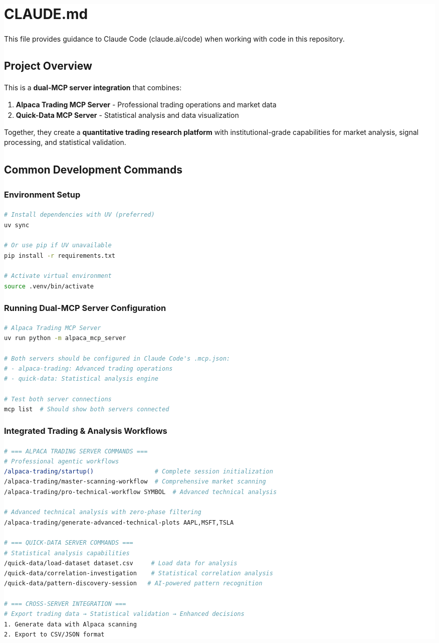 # CLAUDE.md

This file provides guidance to Claude Code (claude.ai/code) when working with code in this repository.

## Project Overview

This is a **dual-MCP server integration** that combines:
1. **Alpaca Trading MCP Server** - Professional trading operations and market data
2. **Quick-Data MCP Server** - Statistical analysis and data visualization

Together, they create a **quantitative trading research platform** with institutional-grade capabilities for market analysis, signal processing, and statistical validation.

## Common Development Commands

### Environment Setup
```bash
# Install dependencies with UV (preferred)
uv sync

# Or use pip if UV unavailable
pip install -r requirements.txt

# Activate virtual environment
source .venv/bin/activate
```

### Running Dual-MCP Server Configuration
```bash
# Alpaca Trading MCP Server
uv run python -m alpaca_mcp_server

# Both servers should be configured in Claude Code's .mcp.json:
# - alpaca-trading: Advanced trading operations
# - quick-data: Statistical analysis engine

# Test both server connections
mcp list  # Should show both servers connected
```

### Integrated Trading & Analysis Workflows
```bash
# === ALPACA TRADING SERVER COMMANDS ===
# Professional agentic workflows
/alpaca-trading/startup()                 # Complete session initialization
/alpaca-trading/master-scanning-workflow  # Comprehensive market scanning
/alpaca-trading/pro-technical-workflow SYMBOL  # Advanced technical analysis

# Advanced technical analysis with zero-phase filtering
/alpaca-trading/generate-advanced-technical-plots AAPL,MSFT,TSLA

# === QUICK-DATA SERVER COMMANDS ===
# Statistical analysis capabilities  
/quick-data/load-dataset dataset.csv     # Load data for analysis
/quick-data/correlation-investigation    # Statistical correlation analysis
/quick-data/pattern-discovery-session   # AI-powered pattern recognition

# === CROSS-SERVER INTEGRATION ===
# Export trading data → Statistical validation → Enhanced decisions
1. Generate data with Alpaca scanning
2. Export to CSV/JSON format
```